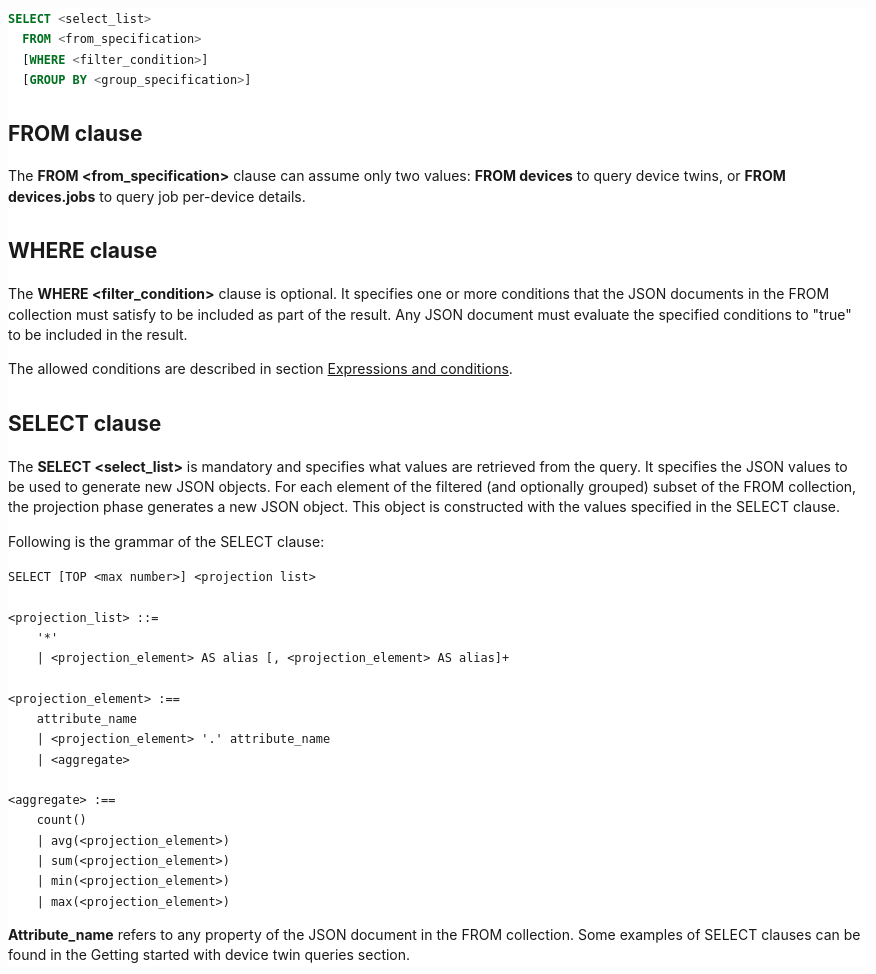 ```sql
SELECT <select_list>
  FROM <from_specification>
  [WHERE <filter_condition>]
  [GROUP BY <group_specification>]
```

## FROM clause

The **FROM <from_specification>** clause can assume only two values: **FROM devices** to query device twins, or **FROM devices.jobs** to query job per-device details.


## WHERE clause
The **WHERE <filter_condition>** clause is optional. It specifies one or more conditions that the JSON documents in the FROM collection must satisfy to be included as part of the result. Any JSON document must evaluate the specified conditions to "true" to be included in the result.

The allowed conditions are described in section [Expressions and conditions](iot-hub-devguide-query-language.md#expressions-and-conditions).

## SELECT clause

The **SELECT <select_list>** is mandatory and specifies what values are retrieved from the query. It specifies the JSON values to be used to generate new JSON objects.
For each element of the filtered (and optionally grouped) subset of the FROM collection, the projection phase generates a new JSON object. This object is constructed with the values specified in the SELECT clause.

Following is the grammar of the SELECT clause:

```
SELECT [TOP <max number>] <projection list>

<projection_list> ::=
    '*'
    | <projection_element> AS alias [, <projection_element> AS alias]+

<projection_element> :==
    attribute_name
    | <projection_element> '.' attribute_name
    | <aggregate>

<aggregate> :==
    count()
    | avg(<projection_element>)
    | sum(<projection_element>)
    | min(<projection_element>)
    | max(<projection_element>)
```

**Attribute_name** refers to any property of the JSON document in the FROM collection. Some examples of SELECT clauses can be found in the Getting started with device twin queries section.
